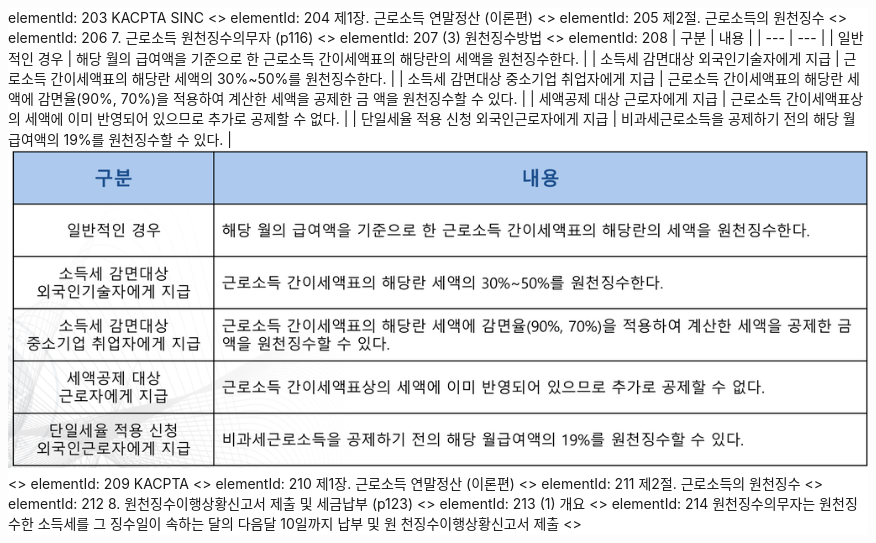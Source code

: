 elementId: 203
KACPTA SINC
<<BLOCKEND>>
elementId: 204
제1장. 근로소득 연말정산 (이론편)
<<BLOCKEND>>
elementId: 205
제2절. 근로소득의 원천징수
<<BLOCKEND>>
elementId: 206
7. 근로소득 원천징수의무자 (p116)
<<BLOCKEND>>
elementId: 207
(3) 원천징수방법
<<BLOCKEND>>
elementId: 208
| 구분 | 내용 |
| --- | --- |
| 일반적인 경우 | 해당 월의 급여액을 기준으로 한 근로소득 간이세액표의 해당란의 세액을 원천징수한다. |
| 소득세 감면대상 외국인기술자에게 지급 | 근로소득 간이세액표의 해당란 세액의 30%~50%를 원천징수한다. |
| 소득세 감면대상 중소기업 취업자에게 지급 | 근로소득 간이세액표의 해당란 세액에 감면율(90%, 70%)을 적용하여 계산한 세액을 공제한 금 액을 원천징수할 수 있다. |
| 세액공제 대상 근로자에게 지급 | 근로소득 간이세액표상의 세액에 이미 반영되어 있으므로 추가로 공제할 수 없다. |
| 단일세율 적용 신청 외국인근로자에게 지급 | 비과세근로소득을 공제하기 전의 해당 월급여액의 19%를 원천징수할 수 있다. |
![id_208](./Items/208_page_32_table_1.png)
<<BLOCKEND>>
elementId: 209
KACPTA
<<BLOCKEND>>
elementId: 210
제1장. 근로소득 연말정산 (이론편)
<<BLOCKEND>>
elementId: 211
제2절. 근로소득의 원천징수
<<BLOCKEND>>
elementId: 212
8. 원천징수이행상황신고서 제출 및 세금납부 (p123)
<<BLOCKEND>>
elementId: 213
(1) 개요
<<BLOCKEND>>
elementId: 214
원천징수의무자는 원천징수한 소득세를 그 징수일이 속하는 달의 다음달 10일까지 납부 및 원
천징수이행상황신고서 제출
<<BLOCKEND>>